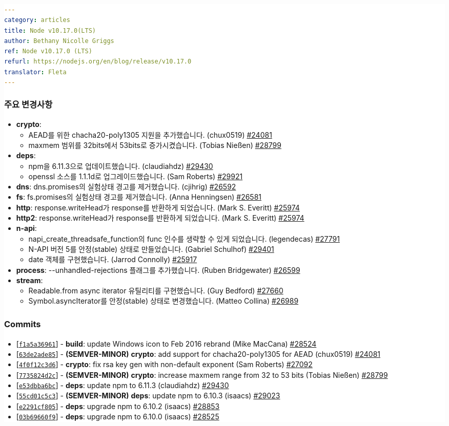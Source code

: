 ```yaml
---
category: articles
title: Node v10.17.0(LTS)
author: Bethany Nicolle Griggs
ref: Node v10.17.0 (LTS)
refurl: https://nodejs.org/en/blog/release/v10.17.0
translator: Fleta
---
```




### 주요 변경사항
* **crypto**:
  * AEAD를 위한 chacha20-poly1305 지원을 추가했습니다. (chux0519) [#24081](https://github.com/nodejs/node/pull/24081)
  * maxmem 범위를 32bits에서 53bits로 증가시켰습니다. (Tobias Nießen) [#28799](https://github.com/nodejs/node/pull/28799)
* **deps**:
  * npm을 6.11.3으로 업데이트했습니다. (claudiahdz) [#29430](https://github.com/nodejs/node/pull/29430)
  * openssl 소스를 1.1.1d로 업그레이드했습니다. (Sam Roberts) [#29921](https://github.com/nodejs/node/pull/29921)
* **dns**: dns.promises의 실험상태 경고를 제거했습니다. (cjihrig) [#26592](https://github.com/nodejs/node/pull/26592)
* **fs**: fs.promises의 실험상태 경고를 제거했습니다. (Anna Henningsen) [#26581](https://github.com/nodejs/node/pull/26581)
* **http**: response.writeHead가 response를 반환하게 되었습니다. (Mark S. Everitt) [#25974](https://github.com/nodejs/node/pull/25974)
* **http2**: response.writeHead가 response를 반환하게 되었습니다. (Mark S. Everitt) [#25974](https://github.com/nodejs/node/pull/25974)
* **n-api**:
  * napi\_create\_threadsafe\_function의 func 인수를 생략할 수 있게 되었습니다. (legendecas) [#27791](https://github.com/nodejs/node/pull/27791)
  * N-API 버전 5를 안정(stable) 상태로 만들었습니다. (Gabriel Schulhof) [#29401](https://github.com/nodejs/node/pull/29401)
  * date 객체를 구현했습니다. (Jarrod Connolly) [#25917](https://github.com/nodejs/node/pull/25917)
* **process**: --unhandled-rejections 플래그를 추가했습니다. (Ruben Bridgewater) [#26599](https://github.com/nodejs/node/pull/26599)
* **stream**:
  * Readable.from async iterator 유틸리티를 구현했습니다. (Guy Bedford) [#27660](https://github.com/nodejs/node/pull/27660)
  * Symbol.asyncIterator를 안정(stable) 상태로 변경했습니다. (Matteo Collina) [#26989](https://github.com/nodejs/node/pull/26989)

### Commits

* [[`f1a5a36961`](https://github.com/nodejs/node/commit/f1a5a36961)] - **build**: update Windows icon to Feb 2016 rebrand (Mike MacCana) [#28524](https://github.com/nodejs/node/pull/28524)
* [[`63de2ade85`](https://github.com/nodejs/node/commit/63de2ade85)] - **(SEMVER-MINOR)** **crypto**: add support for chacha20-poly1305 for AEAD (chux0519) [#24081](https://github.com/nodejs/node/pull/24081)
* [[`4f0f12c3d6`](https://github.com/nodejs/node/commit/4f0f12c3d6)] - **crypto**: fix rsa key gen with non-default exponent (Sam Roberts) [#27092](https://github.com/nodejs/node/pull/27092)
* [[`7735824d2c`](https://github.com/nodejs/node/commit/7735824d2c)] - **(SEMVER-MINOR)** **crypto**: increase maxmem range from 32 to 53 bits (Tobias Nießen) [#28799](https://github.com/nodejs/node/pull/28799)
* [[`e53dbba6bc`](https://github.com/nodejs/node/commit/e53dbba6bc)] - **deps**: update npm to 6.11.3 (claudiahdz) [#29430](https://github.com/nodejs/node/pull/29430)
* [[`55cd01c5c3`](https://github.com/nodejs/node/commit/55cd01c5c3)] - **(SEMVER-MINOR)** **deps**: update npm to 6.10.3 (isaacs) [#29023](https://github.com/nodejs/node/pull/29023)
* [[`e2291cf805`](https://github.com/nodejs/node/commit/e2291cf805)] - **deps**: upgrade npm to 6.10.2 (isaacs) [#28853](https://github.com/nodejs/node/pull/28853)
* [[`03b69660f9`](https://github.com/nodejs/node/commit/03b69660f9)] - **deps**: upgrade npm to 6.10.0 (isaacs) [#28525](https://github.com/nodejs/node/pull/28525)